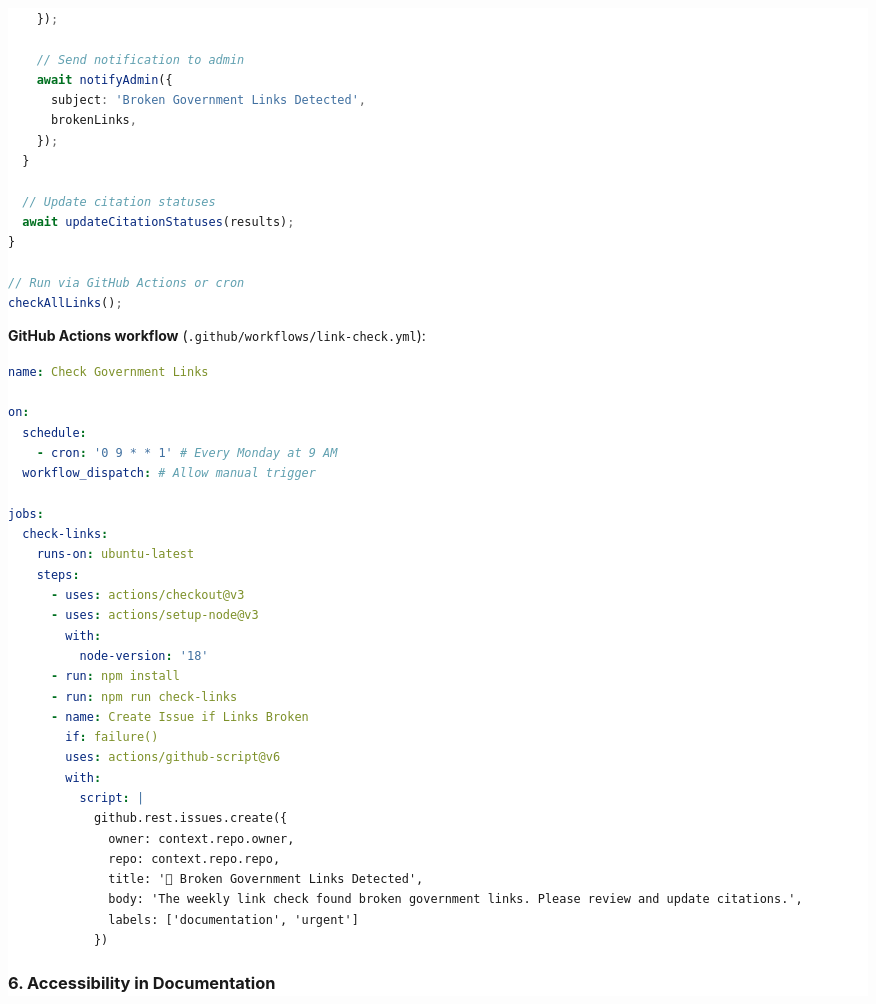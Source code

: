 ```typescript
    });

    // Send notification to admin
    await notifyAdmin({
      subject: 'Broken Government Links Detected',
      brokenLinks,
    });
  }

  // Update citation statuses
  await updateCitationStatuses(results);
}

// Run via GitHub Actions or cron
checkAllLinks();
```

**GitHub Actions workflow** (`.github/workflows/link-check.yml`):
```yaml
name: Check Government Links

on:
  schedule:
    - cron: '0 9 * * 1' # Every Monday at 9 AM
  workflow_dispatch: # Allow manual trigger

jobs:
  check-links:
    runs-on: ubuntu-latest
    steps:
      - uses: actions/checkout@v3
      - uses: actions/setup-node@v3
        with:
          node-version: '18'
      - run: npm install
      - run: npm run check-links
      - name: Create Issue if Links Broken
        if: failure()
        uses: actions/github-script@v6
        with:
          script: |
            github.rest.issues.create({
              owner: context.repo.owner,
              repo: context.repo.repo,
              title: '🔗 Broken Government Links Detected',
              body: 'The weekly link check found broken government links. Please review and update citations.',
              labels: ['documentation', 'urgent']
            })
```

### 6. Accessibility in Documentation
